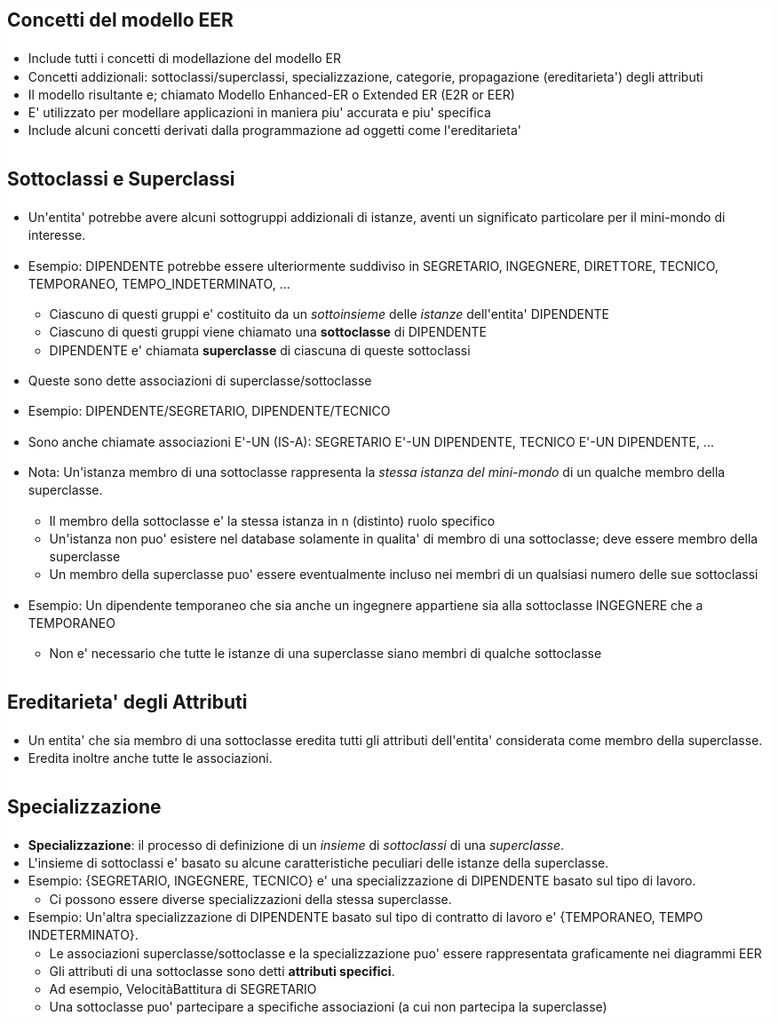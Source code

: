## Concetti del modello EER
- Include tutti i concetti di modellazione del modello ER
- Concetti addizionali: sottoclassi/superclassi, specializzazione, categorie, propagazione (ereditarieta') degli attributi
- Il modello risultante e; chiamato Modello Enhanced-ER o Extended ER (E2R or EER)
- E' utilizzato per modellare applicazioni in maniera piu' accurata e piu' specifica
- Include alcuni concetti derivati dalla programmazione ad oggetti come l'ereditarieta'

## Sottoclassi e Superclassi
- Un'entita' potrebbe avere alcuni sottogruppi addizionali di istanze, aventi un significato particolare per il mini-mondo di interesse.
- Esempio: DIPENDENTE potrebbe essere ulteriormente suddiviso in SEGRETARIO, INGEGNERE, DIRETTORE, TECNICO, TEMPORANEO, TEMPO_INDETERMINATO, ...
	- Ciascuno di questi gruppi e' costituito da un *sottoinsieme* delle *istanze* dell'entita' DIPENDENTE
	- Ciascuno di questi gruppi viene chiamato una **sottoclasse** di DIPENDENTE
	- DIPENDENTE e' chiamata **superclasse** di ciascuna di queste sottoclassi
- Queste sono dette associazioni di superclasse/sottoclasse
- Esempio: DIPENDENTE/SEGRETARIO, DIPENDENTE/TECNICO

- Sono anche chiamate associazioni E'-UN (IS-A): SEGRETARIO E'-UN DIPENDENTE, TECNICO E'-UN DIPENDENTE, ...
- Nota: Un'istanza membro di una sottoclasse rappresenta la *stessa istanza del mini-mondo* di un qualche membro della superclasse.
	- Il membro della sottoclasse e' la stessa istanza in n (distinto) ruolo specifico
	- Un'istanza non puo' esistere nel database solamente in qualita' di membro di una sottoclasse; deve essere membro della superclasse
	- Un membro della superclasse puo' essere eventualmente incluso nei membri di un qualsiasi numero delle sue sottoclassi
- Esempio: Un dipendente temporaneo che sia anche un ingegnere appartiene sia alla sottoclasse INGEGNERE che a TEMPORANEO
	- Non e' necessario che tutte le istanze di una superclasse siano membri di qualche sottoclasse

## Ereditarieta' degli Attributi
- Un entita' che sia membro di una sottoclasse eredita tutti gli attributi dell'entita' considerata come membro della superclasse.
- Eredita inoltre anche tutte le associazioni.

## Specializzazione
- **Specializzazione**: il processo di definizione di un *insieme* di *sottoclassi* di una *superclasse*.
- L'insieme di sottoclassi e' basato su alcune caratteristiche peculiari delle istanze della superclasse.
- Esempio: {SEGRETARIO, INGEGNERE, TECNICO} e' una specializzazione di DIPENDENTE basato sul tipo di lavoro.
	- Ci possono essere diverse specializzazioni della stessa superclasse.
- Esempio: Un'altra specializzazione di DIPENDENTE basato sul tipo di contratto di lavoro e' {TEMPORANEO, TEMPO INDETERMINATO}.
	- Le associazioni superclasse/sottoclasse e la specializzazione puo' essere rappresentata graficamente nei diagrammi EER
	- Gli attributi di una sottoclasse sono detti **attributi specifici**.
	- Ad esempio, VelocitàBattitura di SEGRETARIO
	- Una sottoclasse puo' partecipare a specifiche associazioni (a cui non partecipa la superclasse)
